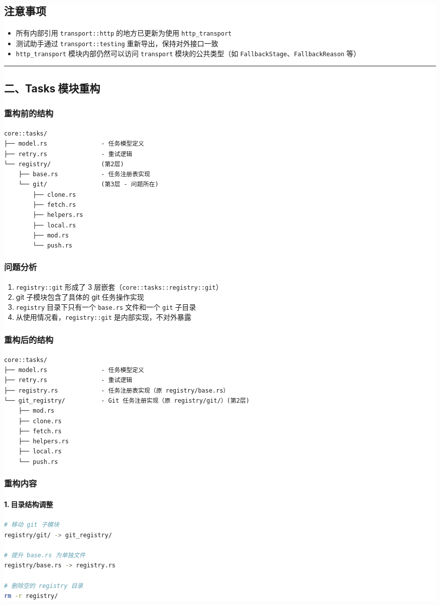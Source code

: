 ## 注意事项
- 所有内部引用 `transport::http` 的地方已更新为使用 `http_transport`
- 测试助手通过 `transport::testing` 重新导出，保持对外接口一致
- `http_transport` 模块内部仍然可以访问 `transport` 模块的公共类型（如 `FallbackStage`、`FallbackReason` 等）

---

## 二、Tasks 模块重构

### 重构前的结构
```
core::tasks/
├── model.rs               - 任务模型定义
├── retry.rs               - 重试逻辑
└── registry/              (第2层)
    ├── base.rs            - 任务注册表实现
    └── git/               (第3层 - 问题所在)
        ├── clone.rs
        ├── fetch.rs
        ├── helpers.rs
        ├── local.rs
        ├── mod.rs
        └── push.rs
```

### 问题分析
1. `registry::git` 形成了 3 层嵌套（`core::tasks::registry::git`）
2. git 子模块包含了具体的 git 任务操作实现
3. `registry` 目录下只有一个 `base.rs` 文件和一个 `git` 子目录
4. 从使用情况看，`registry::git` 是内部实现，不对外暴露

### 重构后的结构
```
core::tasks/
├── model.rs               - 任务模型定义
├── retry.rs               - 重试逻辑
├── registry.rs            - 任务注册表实现（原 registry/base.rs）
└── git_registry/          - Git 任务注册实现（原 registry/git/）(第2层)
    ├── mod.rs
    ├── clone.rs
    ├── fetch.rs
    ├── helpers.rs
    ├── local.rs
    └── push.rs
```

### 重构内容

#### 1. 目录结构调整
```bash
# 移动 git 子模块
registry/git/ -> git_registry/

# 提升 base.rs 为单独文件
registry/base.rs -> registry.rs

# 删除空的 registry 目录
rm -r registry/
```
